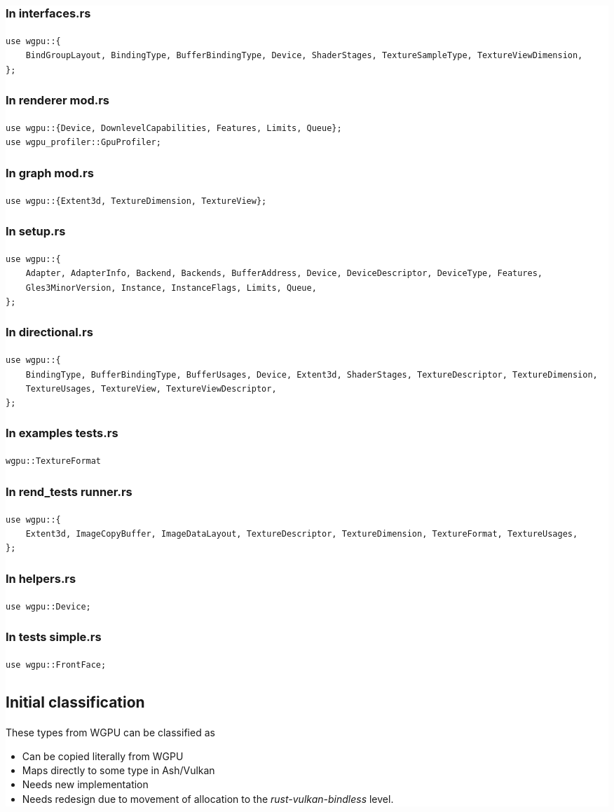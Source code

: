 ### In interfaces.rs
    use wgpu::{
        BindGroupLayout, BindingType, BufferBindingType, Device, ShaderStages, TextureSampleType, TextureViewDimension,
    };
    
### In renderer mod.rs
    use wgpu::{Device, DownlevelCapabilities, Features, Limits, Queue};
    use wgpu_profiler::GpuProfiler;
    
### In graph mod.rs
    use wgpu::{Extent3d, TextureDimension, TextureView};
    
### In setup.rs
    use wgpu::{
        Adapter, AdapterInfo, Backend, Backends, BufferAddress, Device, DeviceDescriptor, DeviceType, Features,
        Gles3MinorVersion, Instance, InstanceFlags, Limits, Queue,
    };

### In directional.rs
    use wgpu::{
        BindingType, BufferBindingType, BufferUsages, Device, Extent3d, ShaderStages, TextureDescriptor, TextureDimension,
        TextureUsages, TextureView, TextureViewDescriptor,
    };
    
### In examples tests.rs
    wgpu::TextureFormat
    
### In rend_tests runner.rs
    use wgpu::{
        Extent3d, ImageCopyBuffer, ImageDataLayout, TextureDescriptor, TextureDimension, TextureFormat, TextureUsages,
    };
    
### In helpers.rs
    use wgpu::Device;
    
### In tests simple.rs
    use wgpu::FrontFace;
    
## Initial classification
These types from WGPU can be classified as

- Can be copied literally from WGPU
- Maps directly to some type in Ash/Vulkan
- Needs new implementation
- Needs redesign due to movement of allocation to the *rust-vulkan-bindless* level.
